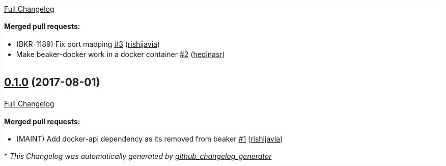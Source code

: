 [Full Changelog](https://github.com/voxpupuli/beaker-docker/compare/0.1.0...0.2.0)

**Merged pull requests:**

- \(BKR-1189\) Fix port mapping [\#3](https://github.com/voxpupuli/beaker-docker/pull/3) ([rishijavia](https://github.com/rishijavia))
- Make beaker-docker work in a docker container [\#2](https://github.com/voxpupuli/beaker-docker/pull/2) ([hedinasr](https://github.com/hedinasr))

## [0.1.0](https://github.com/voxpupuli/beaker-docker/tree/0.1.0) (2017-08-01)

[Full Changelog](https://github.com/voxpupuli/beaker-docker/compare/7f6a78541f30385016478e810ecb0c14f3936e20...0.1.0)

**Merged pull requests:**

- \(MAINT\) Add docker-api dependency as its removed from beaker [\#1](https://github.com/voxpupuli/beaker-docker/pull/1) ([rishijavia](https://github.com/rishijavia))



\* *This Changelog was automatically generated by [github_changelog_generator](https://github.com/github-changelog-generator/github-changelog-generator)*

